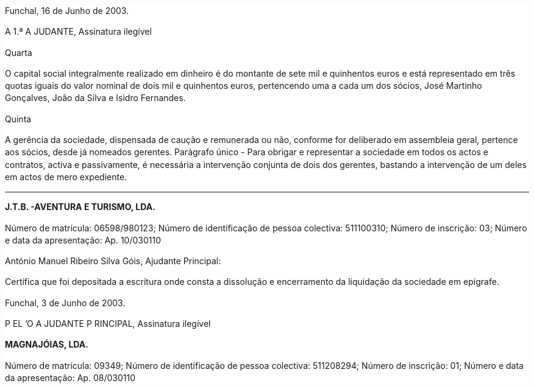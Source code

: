 
Funchal, 16 de Junho de 2003.


A 1.ª A JUDANTE, Assinatura ilegível


Quarta


O capital social integralmente realizado em dinheiro é do
montante de sete mil e quinhentos euros e está representado
em três quotas iguais do valor nominal de dois mil e
quinhentos euros, pertencendo uma a cada um dos sócios,
José Martinho Gonçalves, João da Silva e Isidro Fernandes.


Quinta


A gerência da sociedade, dispensada de caução e
remunerada ou não, conforme for deliberado em assembleia
geral, pertence aos sócios, desde já nomeados gerentes.
Parágrafo único - Para obrigar e representar a sociedade
em todos os actos e contratos, activa e passivamente, é
necessária a intervenção conjunta de dois dos gerentes,
bastando a intervenção de um deles em actos de mero
expediente.




---

**J.T.B. -AVENTURA E TURISMO, LDA.**


Número de matrícula: 06598/980123;
Número de identificação de pessoa colectiva: 511100310;
Número de inscrição: 03;
Número e data da apresentação: Ap. 10/030110


António Manuel Ribeiro Silva Góis, Ajudante Principal:


Certifica que foi depositada a escritura onde consta a
dissolução e encerramento da liquidação da sociedade em
epígrafe.


Funchal, 3 de Junho de 2003.


P EL ’O A JUDANTE P RINCIPAL, Assinatura ilegível


**MAGNAJÓIAS, LDA.**


Número de matrícula: 09349;
Número de identificação de pessoa colectiva: 511208294;
Número de inscrição: 01;
Número e data da apresentação: Ap. 08/030110

